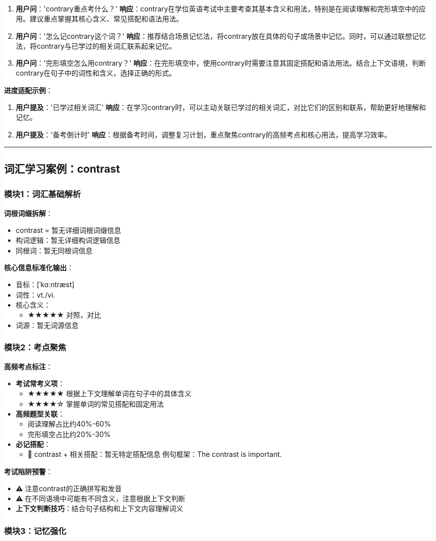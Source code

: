 1. **用户问**：'contrary重点考什么？'
   **响应**：contrary在学位英语考试中主要考查其基本含义和用法，特别是在阅读理解和完形填空中的应用。建议重点掌握其核心含义、常见搭配和语法用法。

2. **用户问**：'怎么记contrary这个词？'
   **响应**：推荐结合场景记忆法，将contrary放在具体的句子或场景中记忆。同时，可以通过联想记忆法，将contrary与已学过的相关词汇联系起来记忆。

3. **用户问**：'完形填空怎么用contrary？'
   **响应**：在完形填空中，使用contrary时需要注意其固定搭配和语法用法。结合上下文语境，判断contrary在句子中的词性和含义，选择正确的形式。

**进度适配示例**：

1. **用户提及**：'已学过相关词汇'
   **响应**：在学习contrary时，可以主动关联已学过的相关词汇，对比它们的区别和联系，帮助更好地理解和记忆。

2. **用户提及**：'备考倒计时'
   **响应**：根据备考时间，调整复习计划，重点聚焦contrary的高频考点和核心用法，提高学习效率。


---

## 词汇学习案例：contrast

### 模块1：词汇基础解析

**词根词缀拆解**：
- contrast = 暂无详细词根词缀信息
- 构词逻辑：暂无详细构词逻辑信息
- 同根词：暂无同根词信息

**核心信息标准化输出**：
- 音标：[ˈkɑːntræst]
- 词性：vt./vi.
- 核心含义：
  - ★★★★★ 对照，对比
- 词源：暂无词源信息

### 模块2：考点聚焦

**高频考点标注**：
- **考试常考义项**：
  - ★★★★★ 根据上下文理解单词在句子中的具体含义
  - ★★★★☆ 掌握单词的常见搭配和固定用法
- **高频题型关联**：
  - 阅读理解占比约40%-60%
  - 完形填空占比约20%-30%
- **必记搭配**：
  - 📌 contrast + 相关搭配：暂无特定搭配信息
    例句框架：The contrast is important.

**考试陷阱预警**：
- ⚠️ 注意contrast的正确拼写和发音
- ⚠️ 在不同语境中可能有不同含义，注意根据上下文判断
- **上下文判断技巧**：结合句子结构和上下文内容理解词义

### 模块3：记忆强化
